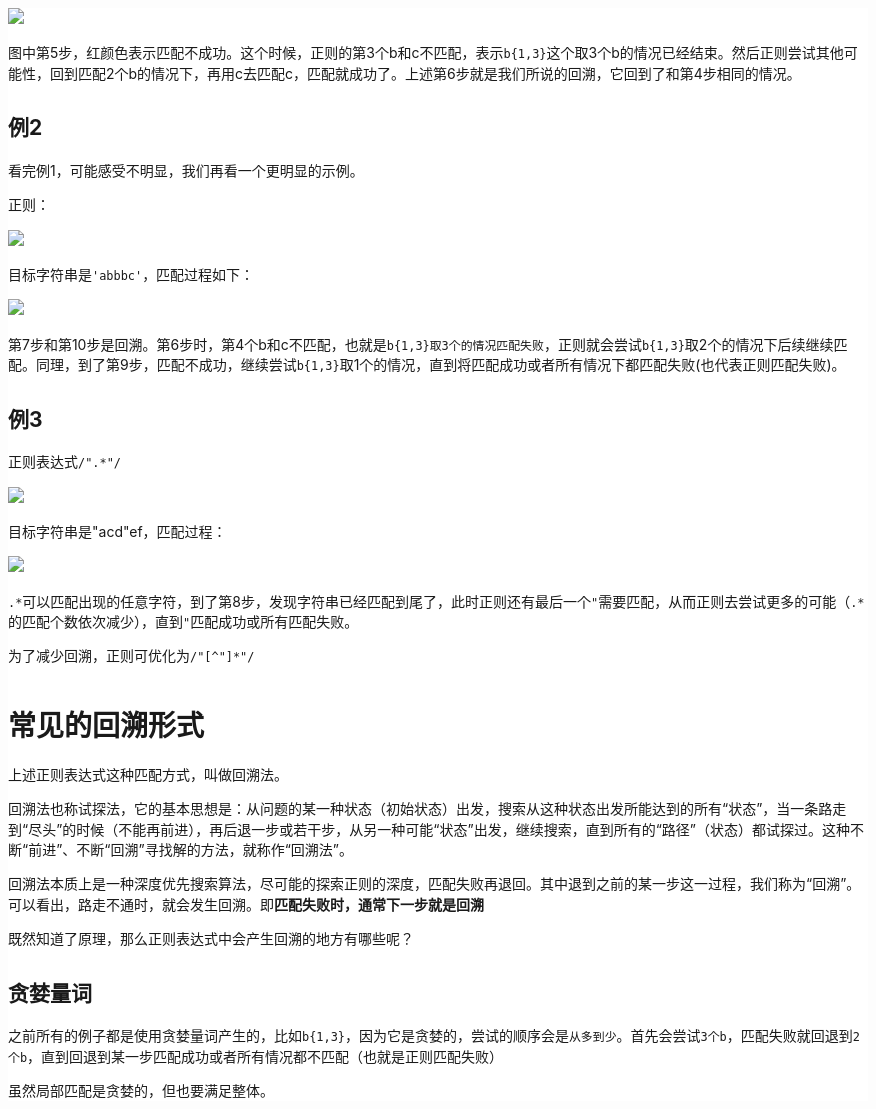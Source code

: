 ![](https://source.strugglexiang.xyz/regexp_back_3.png)

图中第5步，红颜色表示匹配不成功。这个时候，正则的第3个b和c不匹配，表示`b{1,3}`这个取3个b的情况已经结束。然后正则尝试其他可能性，回到匹配2个b的情况下，再用c去匹配c，匹配就成功了。上述第6步就是我们所说的回溯，它回到了和第4步相同的情况。

## 例2
看完例1，可能感受不明显，我们再看一个更明显的示例。

正则：

![](https://source.strugglexiang.xyz/regexp_back_4.png)

目标字符串是`'abbbc'`，匹配过程如下：

![](https://source.strugglexiang.xyz/regexp_back_5.png)

第7步和第10步是回溯。第6步时，第4个b和c不匹配，也就是`b{1,3}取3个的情况匹配失败`，正则就会尝试`b{1,3}`取2个的情况下后续继续匹配。同理，到了第9步，匹配不成功，继续尝试`b{1,3}`取1个的情况，直到将匹配成功或者所有情况下都匹配失败(也代表正则匹配失败)。

## 例3
正则表达式`/".*"/`

![](https://source.strugglexiang.xyz/regexp_back_6.png)

目标字符串是"acd"ef，匹配过程：

![](https://source.strugglexiang.xyz/regexp_back_7.png)

`.*`可以匹配出现的任意字符，到了第8步，发现字符串已经匹配到尾了，此时正则还有最后一个`"`需要匹配，从而正则去尝试更多的可能（`.*`的匹配个数依次减少），直到`"`匹配成功或所有匹配失败。

为了减少回溯，正则可优化为`/"[^"]*"/`


# 常见的回溯形式
上述正则表达式这种匹配方式，叫做回溯法。

回溯法也称试探法，它的基本思想是：从问题的某一种状态（初始状态）出发，搜索从这种状态出发所能达到的所有“状态”，当一条路走到“尽头”的时候（不能再前进），再后退一步或若干步，从另一种可能“状态”出发，继续搜索，直到所有的“路径”（状态）都试探过。这种不断“前进”、不断“回溯”寻找解的方法，就称作“回溯法”。


回溯法本质上是一种深度优先搜索算法，尽可能的探索正则的深度，匹配失败再退回。其中退到之前的某一步这一过程，我们称为“回溯”。可以看出，路走不通时，就会发生回溯。即**匹配失败时，通常下一步就是回溯**




既然知道了原理，那么正则表达式中会产生回溯的地方有哪些呢？

## 贪婪量词
之前所有的例子都是使用贪婪量词产生的，比如`b{1,3}`，因为它是贪婪的，尝试的顺序会是`从多到少`。首先会尝试`3个b`，匹配失败就回退到`2个b`，直到回退到某一步匹配成功或者所有情况都不匹配（也就是正则匹配失败）

虽然局部匹配是贪婪的，但也要满足整体。

